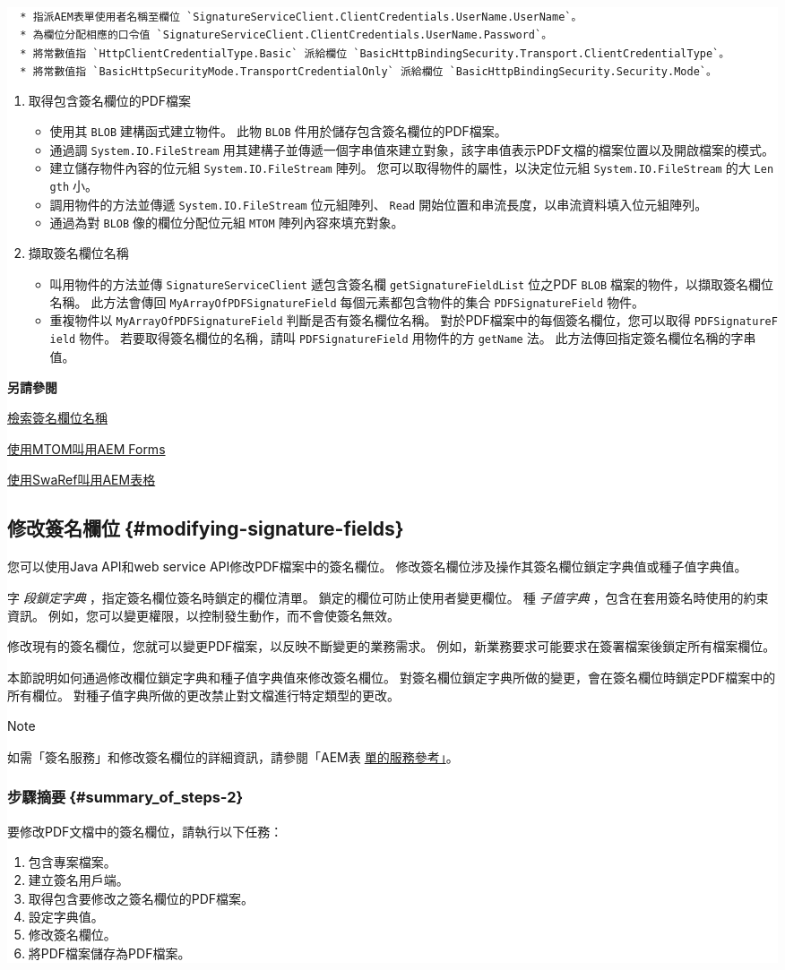       * 指派AEM表單使用者名稱至欄位 `SignatureServiceClient.ClientCredentials.UserName.UserName`。
      * 為欄位分配相應的口令值 `SignatureServiceClient.ClientCredentials.UserName.Password`。
      * 將常數值指 `HttpClientCredentialType.Basic` 派給欄位 `BasicHttpBindingSecurity.Transport.ClientCredentialType`。
      * 將常數值指 `BasicHttpSecurityMode.TransportCredentialOnly` 派給欄位 `BasicHttpBindingSecurity.Security.Mode`。

1. 取得包含簽名欄位的PDF檔案

   * 使用其 `BLOB` 建構函式建立物件。 此物 `BLOB` 件用於儲存包含簽名欄位的PDF檔案。
   * 通過調 `System.IO.FileStream` 用其建構子並傳遞一個字串值來建立對象，該字串值表示PDF文檔的檔案位置以及開啟檔案的模式。
   * 建立儲存物件內容的位元組 `System.IO.FileStream` 陣列。 您可以取得物件的屬性，以決定位元組 `System.IO.FileStream` 的大 `Length` 小。
   * 調用物件的方法並傳遞 `System.IO.FileStream` 位元組陣列、 `Read` 開始位置和串流長度，以串流資料填入位元組陣列。
   * 通過為對 `BLOB` 像的欄位分配位元組 `MTOM` 陣列內容來填充對象。

1. 擷取簽名欄位名稱

   * 叫用物件的方法並傳 `SignatureServiceClient` 遞包含簽名欄 `getSignatureFieldList` 位之PDF `BLOB` 檔案的物件，以擷取簽名欄位名稱。 此方法會傳回 `MyArrayOfPDFSignatureField` 每個元素都包含物件的集合 `PDFSignatureField` 物件。
   * 重複物件以 `MyArrayOfPDFSignatureField` 判斷是否有簽名欄位名稱。 對於PDF檔案中的每個簽名欄位，您可以取得 `PDFSignatureField` 物件。 若要取得簽名欄位的名稱，請叫 `PDFSignatureField` 用物件的方 `getName` 法。 此方法傳回指定簽名欄位名稱的字串值。

**另請參閱**

[檢索簽名欄位名稱](digitally-signing-certifying-documents.md#retrieving-signature-field-names)

[使用MTOM叫用AEM Forms](/help/forms/developing/invoking-aem-forms-using-web.md#invoking-aem-forms-using-mtom)

[使用SwaRef叫用AEM表格](/help/forms/developing/invoking-aem-forms-using-web.md#invoking-aem-forms-using-swaref)

## 修改簽名欄位 {#modifying-signature-fields}

您可以使用Java API和web service API修改PDF檔案中的簽名欄位。 修改簽名欄位涉及操作其簽名欄位鎖定字典值或種子值字典值。

字 *段鎖定字典* ，指定簽名欄位簽名時鎖定的欄位清單。 鎖定的欄位可防止使用者變更欄位。 種 *子值字典* ，包含在套用簽名時使用的約束資訊。 例如，您可以變更權限，以控制發生動作，而不會使簽名無效。

修改現有的簽名欄位，您就可以變更PDF檔案，以反映不斷變更的業務需求。 例如，新業務要求可能要求在簽署檔案後鎖定所有檔案欄位。

本節說明如何通過修改欄位鎖定字典和種子值字典值來修改簽名欄位。 對簽名欄位鎖定字典所做的變更，會在簽名欄位時鎖定PDF檔案中的所有欄位。 對種子值字典所做的更改禁止對文檔進行特定類型的更改。

>[!NOTE]
>
>如需「簽名服務」和修改簽名欄位的詳細資訊，請參閱「AEM表 [單的服務參考」](https://www.adobe.com/go/learn_aemforms_services_63)。

### 步驟摘要 {#summary_of_steps-2}

要修改PDF文檔中的簽名欄位，請執行以下任務：

1. 包含專案檔案。
1. 建立簽名用戶端。
1. 取得包含要修改之簽名欄位的PDF檔案。
1. 設定字典值。
1. 修改簽名欄位。
1. 將PDF檔案儲存為PDF檔案。
